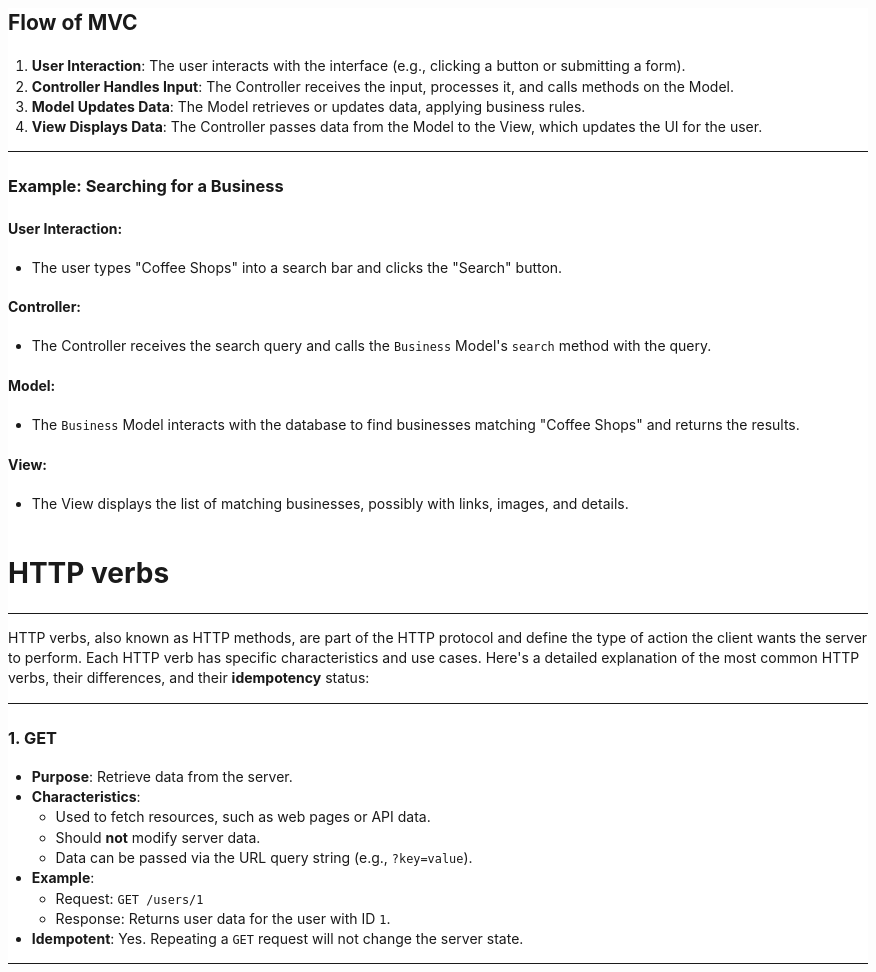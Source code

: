 
## Flow of MVC
1. **User Interaction**: The user interacts with the interface (e.g., clicking a button or submitting a form).
2. **Controller Handles Input**: The Controller receives the input, processes it, and calls methods on the Model.
3. **Model Updates Data**: The Model retrieves or updates data, applying business rules.
4. **View Displays Data**: The Controller passes data from the Model to the View, which updates the UI for the user.

---

### Example: Searching for a Business

#### User Interaction:
- The user types "Coffee Shops" into a search bar and clicks the "Search" button.

#### Controller:
- The Controller receives the search query and calls the `Business` Model's `search` method with the query.

#### Model:
- The `Business` Model interacts with the database to find businesses matching "Coffee Shops" and returns the results.

#### View:
- The View displays the list of matching businesses, possibly with links, images, and details.


# HTTP verbs
---
HTTP verbs, also known as HTTP methods, are part of the HTTP protocol and define the type of action the client wants the server to perform. Each HTTP verb has specific characteristics and use cases. Here's a detailed explanation of the most common HTTP verbs, their differences, and their **idempotency** status:

---

### 1. **GET**
- **Purpose**: Retrieve data from the server.
- **Characteristics**:
  - Used to fetch resources, such as web pages or API data.
  - Should **not** modify server data.
  - Data can be passed via the URL query string (e.g., `?key=value`).
- **Example**:
  - Request: `GET /users/1`
  - Response: Returns user data for the user with ID `1`.
- **Idempotent**: Yes. Repeating a `GET` request will not change the server state.

---
